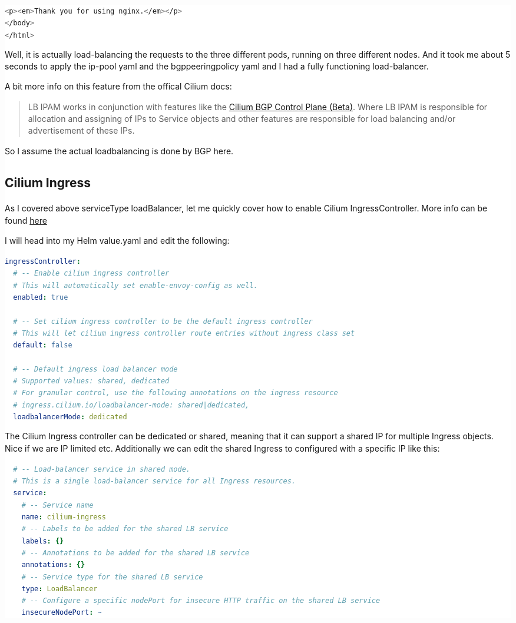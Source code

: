 ```bash
<p><em>Thank you for using nginx.</em></p>
</body>
</html>


```



Well, it is actually load-balancing the requests to the three different pods, running on three different nodes. 
And it took me about 5 seconds to apply the ip-pool yaml and the bgppeeringpolicy yaml and I had a fully functioning load-balancer. 

A bit more info on this feature from the offical Cilium docs:

> LB IPAM works in conjunction with features like the [Cilium BGP Control Plane (Beta)](https://docs.cilium.io/en/stable/network/bgp-control-plane/#bgp-control-plane). Where LB IPAM is responsible for allocation and assigning of IPs to Service objects and other features are responsible for load balancing and/or advertisement of these IPs.

So I assume the actual loadbalancing is done by BGP here. 



## Cilium Ingress

As I covered above serviceType loadBalancer, let me quickly cover how to enable Cilium IngressController. 
More info can be found [here](https://docs.cilium.io/en/stable/network/servicemesh/ingress/#gs-ingress)

I will head into my Helm value.yaml and edit the following:

```yaml
ingressController:
  # -- Enable cilium ingress controller
  # This will automatically set enable-envoy-config as well.
  enabled: true

  # -- Set cilium ingress controller to be the default ingress controller
  # This will let cilium ingress controller route entries without ingress class set
  default: false

  # -- Default ingress load balancer mode
  # Supported values: shared, dedicated
  # For granular control, use the following annotations on the ingress resource
  # ingress.cilium.io/loadbalancer-mode: shared|dedicated,
  loadbalancerMode: dedicated
```

The Cilium Ingress controller can be dedicated or shared, meaning that it can support a shared IP for multiple Ingress objects. Nice if we are IP limited etc. Additionally we can edit the shared Ingress to configured with a specific IP like this:

```yaml
  # -- Load-balancer service in shared mode.
  # This is a single load-balancer service for all Ingress resources.
  service:
    # -- Service name
    name: cilium-ingress
    # -- Labels to be added for the shared LB service
    labels: {}
    # -- Annotations to be added for the shared LB service
    annotations: {}
    # -- Service type for the shared LB service
    type: LoadBalancer
    # -- Configure a specific nodePort for insecure HTTP traffic on the shared LB service
    insecureNodePort: ~
```